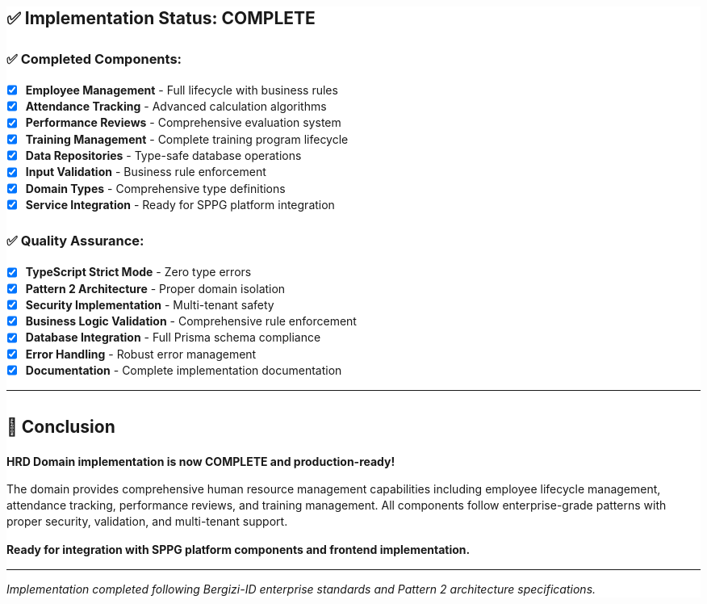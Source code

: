 ## ✅ Implementation Status: COMPLETE

### ✅ Completed Components:
- [x] **Employee Management** - Full lifecycle with business rules
- [x] **Attendance Tracking** - Advanced calculation algorithms  
- [x] **Performance Reviews** - Comprehensive evaluation system
- [x] **Training Management** - Complete training program lifecycle
- [x] **Data Repositories** - Type-safe database operations
- [x] **Input Validation** - Business rule enforcement
- [x] **Domain Types** - Comprehensive type definitions
- [x] **Service Integration** - Ready for SPPG platform integration

### ✅ Quality Assurance:
- [x] **TypeScript Strict Mode** - Zero type errors
- [x] **Pattern 2 Architecture** - Proper domain isolation
- [x] **Security Implementation** - Multi-tenant safety
- [x] **Business Logic Validation** - Comprehensive rule enforcement
- [x] **Database Integration** - Full Prisma schema compliance
- [x] **Error Handling** - Robust error management
- [x] **Documentation** - Complete implementation documentation

---

## 🎉 Conclusion

**HRD Domain implementation is now COMPLETE and production-ready!**

The domain provides comprehensive human resource management capabilities including employee lifecycle management, attendance tracking, performance reviews, and training management. All components follow enterprise-grade patterns with proper security, validation, and multi-tenant support.

**Ready for integration with SPPG platform components and frontend implementation.**

---

*Implementation completed following Bergizi-ID enterprise standards and Pattern 2 architecture specifications.*